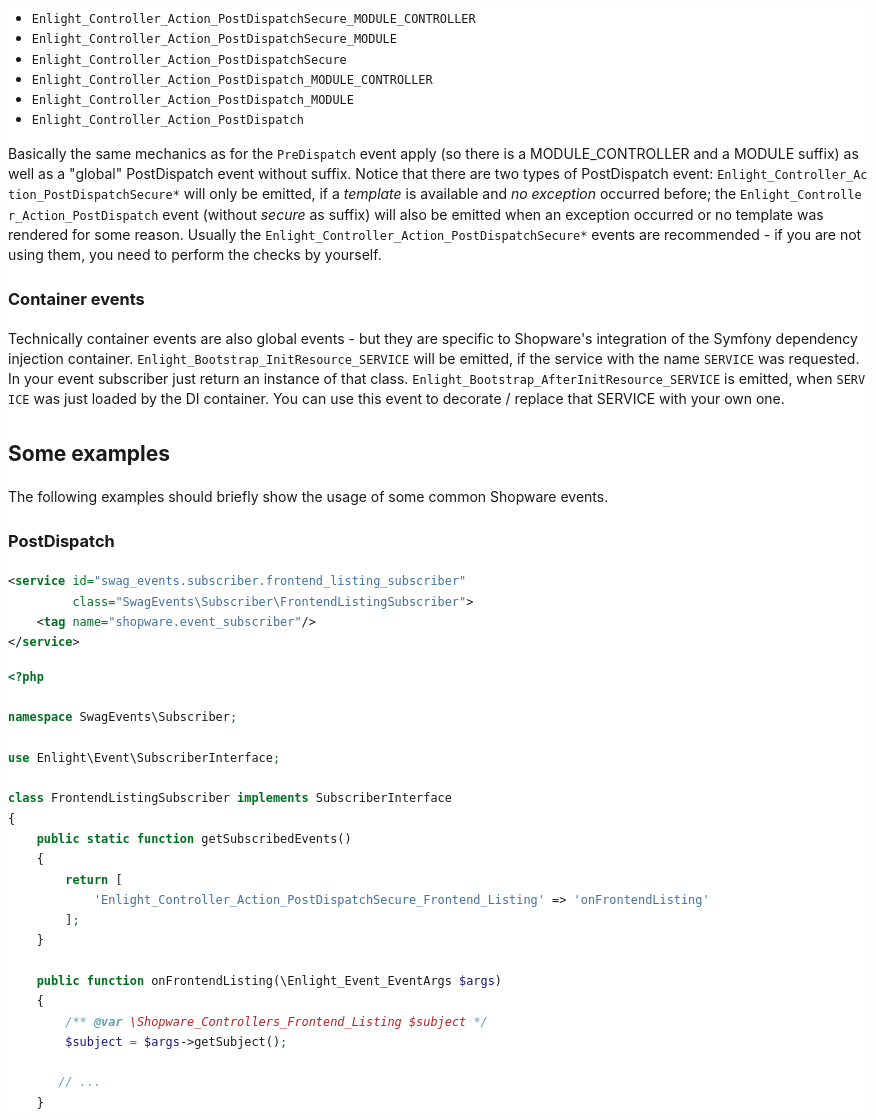 
* `Enlight_Controller_Action_PostDispatchSecure_MODULE_CONTROLLER`
* `Enlight_Controller_Action_PostDispatchSecure_MODULE`
* `Enlight_Controller_Action_PostDispatchSecure`
* `Enlight_Controller_Action_PostDispatch_MODULE_CONTROLLER`
* `Enlight_Controller_Action_PostDispatch_MODULE`
* `Enlight_Controller_Action_PostDispatch`

Basically the same mechanics as for the `PreDispatch` event apply (so there is a MODULE_CONTROLLER and a MODULE suffix)
as well as a "global" PostDispatch event without suffix. Notice that there are two types of PostDispatch event:
`Enlight_Controller_Action_PostDispatchSecure*` will only be emitted, if a *template* is available and *no exception*
occurred before; the `Enlight_Controller_Action_PostDispatch` event (without *secure* as suffix) will also be emitted
when an exception occurred or no template was rendered for some reason. Usually the `Enlight_Controller_Action_PostDispatchSecure*`
events are recommended - if you are not using them, you need to perform the checks by yourself.

### Container events
Technically container events are also global events - but they are specific to Shopware's integration of the Symfony
dependency injection container. `Enlight_Bootstrap_InitResource_SERVICE` will be emitted, if the service with the
name `SERVICE` was requested. In your event subscriber just return an instance of that class.
`Enlight_Bootstrap_AfterInitResource_SERVICE` is emitted, when `SERVICE` was just loaded by the DI container. You can
use this event to decorate / replace that SERVICE with your own one.

## Some examples
The following examples should briefly show the usage of some common Shopware events.

### PostDispatch
```xml
<service id="swag_events.subscriber.frontend_listing_subscriber"
         class="SwagEvents\Subscriber\FrontendListingSubscriber">
    <tag name="shopware.event_subscriber"/>
</service>
```

```php
<?php

namespace SwagEvents\Subscriber;

use Enlight\Event\SubscriberInterface;

class FrontendListingSubscriber implements SubscriberInterface
{
    public static function getSubscribedEvents()
    {
        return [
            'Enlight_Controller_Action_PostDispatchSecure_Frontend_Listing' => 'onFrontendListing'
        ];
    }

    public function onFrontendListing(\Enlight_Event_EventArgs $args)
    {
        /** @var \Shopware_Controllers_Frontend_Listing $subject */
        $subject = $args->getSubject();

       // ...
    }
```